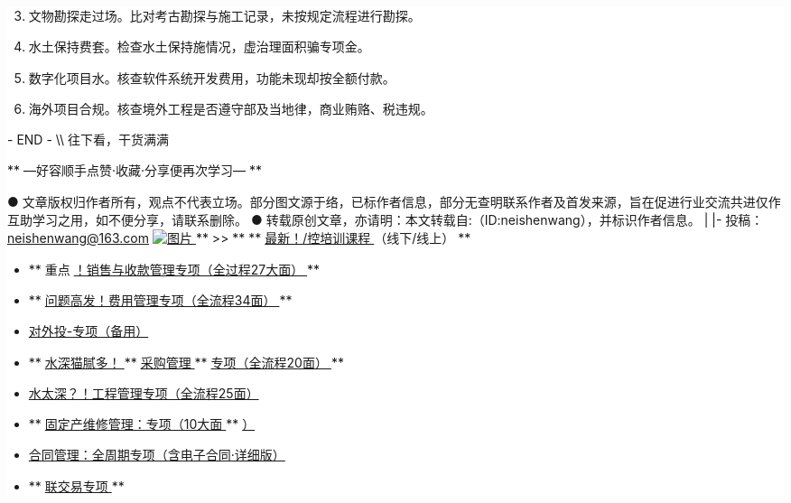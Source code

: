   3. 文物勘探走过场。比对考古勘探与施工记录，未按规定流程进行勘探。 

  4. 水土保持费套。检查水土保持施情况，虚治理面积骗专项金。 

  5. 数字化项目水。核查软件系统开发费用，功能未现却按全额付款。 

  6. 海外项目合规。核查境外工程是否遵守部及当地律，商业贿赂、税违规。 

\- END - \\\ 往下看，干货满满

** —好容顺手点赞·收藏·分享便再次学习—  **

●
文章版权归作者所有，观点不代表立场。部分图文源于络，已标作者信息，部分无查明联系作者及首发来源，旨在促进行业交流共进仅作互助学习之用，如不便分享，请联系删除。
● 转载原创文章，亦请明：本文转载自:（ID:neishenwang），并标识作者信息。 | |-
投稿：neishenwang@163.com  [
![图片](https://mmbiz.qpic.cn/mmbiz_png/OphficJUUiaJ433px1ia4MXEyzVZ0tajcG985RPBUW3tBvltpCd84lBReicdR7PuZkbMX1AdhKj2wicYuD3Q6btt8JQ/640?wx_fmt=other&from=appmsg&wxfrom=5&wx_lazy=1&wx_co=1&tp=webp)
](https://mp.weixin.qq.com/s?__biz=MzIxMTM3ODE1OQ==&mid=2247513568&idx=2&sn=e4ceb4b3ff7dd94a2bb2e7a1a8cd24b3&scene=21#wechat_redirect)
** >> ** ** [ 最新！/控培训课程
](http://mp.weixin.qq.com/s?__biz=MzIxMTM3ODE1OQ==&mid=2247510759&idx=1&sn=20cab0c1b2d3d386c552ef7dfe7b0a94&chksm=9754a067a02329710887bc4c18fa43487618579b80e3ce7e6bb8a07d9a480f462a7a7456573f&scene=21#wechat_redirect)
（线下/线上）  **

  * ** 重点  [ ！销售与收款管理专项（全过程27大面）  ](http://mp.weixin.qq.com/s?__biz=MzIxMTM3ODE1OQ==&mid=2247512049&idx=1&sn=db3fea4dbf6105c9837ecbc464c3ef49&chksm=9754a571a0232c670f87245437c234ae3ec859b4d651465c509fa7cd23c0f8a7e13a75025d53&scene=21#wechat_redirect) **

  * ** [ 问题高发！费用管理专项（全流程34面）  ](https://mp.weixin.qq.com/s?__biz=MzIxMTM3ODE1OQ==&mid=2247513381&idx=1&sn=0def3e61660487528def62c466537537&scene=21#wechat_redirect) **

  * [ 对外投-专项（备用）  ](http://mp.weixin.qq.com/s?__biz=MzIxMTM3ODE1OQ==&mid=2247507501&idx=1&sn=957eba1bc8b78a9e0e8e99709bf1e608&chksm=9754d4ada0235dbb16aca709de3741458013c8a368889f19928da917c05281a796ccc384978b&scene=21#wechat_redirect)
  * ** [ 水深猫腻多！  ](http://mp.weixin.qq.com/s?__biz=MzIxMTM3ODE1OQ==&mid=2247511916&idx=1&sn=54671d1cb744b71dc2a58067e74b4f83&chksm=9754a5eca0232cfac6d5c7bfec8b84858371184f65598009f752382a248dedce94dd7a68b304&scene=21#wechat_redirect) ** [ 采购管理  ](http://mp.weixin.qq.com/s?__biz=MzIxMTM3ODE1OQ==&mid=2247511916&idx=1&sn=54671d1cb744b71dc2a58067e74b4f83&chksm=9754a5eca0232cfac6d5c7bfec8b84858371184f65598009f752382a248dedce94dd7a68b304&scene=21#wechat_redirect) ** [ 专项（全流程20面）  ](http://mp.weixin.qq.com/s?__biz=MzIxMTM3ODE1OQ==&mid=2247511916&idx=1&sn=54671d1cb744b71dc2a58067e74b4f83&chksm=9754a5eca0232cfac6d5c7bfec8b84858371184f65598009f752382a248dedce94dd7a68b304&scene=21#wechat_redirect) **
  * [ 水太深？！工程管理专项（全流程25面）  ](https://mp.weixin.qq.com/s?__biz=MzIxMTM3ODE1OQ==&mid=2247512677&idx=1&sn=64e9e169815d11e810ac14ec5c989df7&scene=21#wechat_redirect)   

  * ** [ 固定产维修管理：专项（10大面  ](http://mp.weixin.qq.com/s?__biz=MzIxMTM3ODE1OQ==&mid=2247511323&idx=1&sn=4a690dcd693ba693aec92b97bc6d09e3&chksm=9754a79ba0232e8dfaf611ad451d69b4619efc5e07269f5dc67f536791f4e3086522d1cb3f46&scene=21#wechat_redirect) ** [ ）  ](http://mp.weixin.qq.com/s?__biz=MzIxMTM3ODE1OQ==&mid=2247511323&idx=1&sn=4a690dcd693ba693aec92b97bc6d09e3&chksm=9754a79ba0232e8dfaf611ad451d69b4619efc5e07269f5dc67f536791f4e3086522d1cb3f46&scene=21#wechat_redirect)
  * [ 合同管理：全周期专项（含电子合同·详细版）  ](http://mp.weixin.qq.com/s?__biz=MzIxMTM3ODE1OQ==&mid=2247511399&idx=1&sn=b0c7be7f298b9a5fc7547ac63680faf2&chksm=9754a7e7a0232ef1ec285ce429e7c9f0d3e74625c931c0be56f63084f826ae2cbb469987aeef&scene=21#wechat_redirect)   

  * ** [ 联交易专项  ](http://mp.weixin.qq.com/s?__biz=MzIxMTM3ODE1OQ==&mid=2247508469&idx=2&sn=cd40e6c2a20fdad6bfd62fc97c3591a9&chksm=9754ab75a0232263a3e46f978ad3f1f507460bba8a0c2f5ce0fae3a0e973e0f690a1c55d100e&scene=21#wechat_redirect) **   
